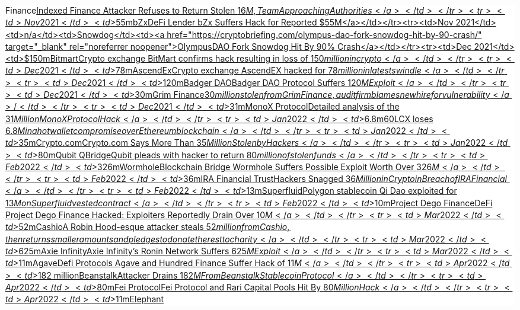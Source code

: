 Finance</td><td><a href="https://beincrypto.com/indexed-finance-attacker-refuses-return-16-million-authorities/" target="_blank" rel="noreferrer noopener">Indexed Finance Attacker Refuses to Return Stolen $16M, Team Approaching Authorities</a></td></tr><tr><td>Nov 2021</td><td>$55m</td><td>bZx</td><td><a href="https://www.coindesk.com/business/2021/11/05/defi-lender-bzx-suffers-hack-for-reported-55m/" target="_blank" rel="noreferrer noopener">DeFi Lender bZx Suffers Hack for Reported $55M</a></td></tr><tr><td>Nov 2021</td><td>n/a</td><td>Snowdog</td><td><a href="https://cryptobriefing.com/olympus-dao-fork-snowdog-hit-by-90-crash/" target="_blank" rel="noreferrer noopener">OlympusDAO Fork Snowdog Hit By 90% Crash</a></td></tr><tr><td>Dec 2021</td><td>$150m</td><td>Bitmart</td><td><a href="https://www.theblock.co/linked/126367/crypto-exchange-bitmart-reportedly-hacked-for-100-million" target="_blank" rel="noreferrer noopener">Crypto exchange BitMart confirms hack resulting in loss of $150 million in crypto</a></td></tr><tr><td>Dec 2021</td><td>$78m</td><td>AscendEx</td><td><a href="https://www.theblock.co/post/127231/crypto-exchange-ascendex-hacked-for-78-million-in-latest-swindle" target="_blank" rel="noreferrer noopener">Crypto exchange AscendEX hacked for $78 million in latest swindle</a></td></tr><tr><td>Dec 2021</td><td>$120m</td><td>Badger DAO</td><td><a href="https://www.coindesk.com/business/2021/12/02/badger-dao-protocol-suffers-10m-exploit/" target="_blank" rel="noreferrer noopener">Badger DAO Protocol Suffers $120M Exploit</a></td></tr><tr><td>Dec 2021</td><td>$30m</td><td>Grim Finance</td><td><a href="https://www.zdnet.com/article/30-million-stolen-from-defi-protocol-grim-finance-audit-firm-apologizes-for-missing-vulnerability" target="_blank" rel="noreferrer noopener">$30 million stolen from Grim Finance, audit firm blames new hire for vulnerability</a>/</td></tr><tr><td>Dec 2021</td><td>$31m</td><td>MonoX Protocol</td><td><a href="https://slowmist.medium.com/detailed-analysis-of-the-31-million-monox-protocol-hack-574d8c44a9c8" target="_blank" rel="noreferrer noopener">Detailed analysis of the $31 Million MonoX Protocol Hack</a></td></tr><tr><td>Jan 2022</td><td>$6.8m</td><td>60</td><td><a href="https://cointelegraph.com/news/lcx-loses-6-8m-in-a-hot-wallet-compromise-over-ethereum-blockchain" target="_blank" rel="noreferrer noopener">LCX loses $6.8M in a hot wallet compromise over Ethereum blockchain</a></td></tr><tr><td>Jan 2022</td><td>$35m</td><td>Crypto.com</td><td><a href="https://www.thestreet.com/investing/crypto-com-says-over-35-million-dollars-stolen-by-hackers" target="_blank" rel="noreferrer noopener">Crypto.com Says More Than $35 Million Stolen by Hackers</a></td></tr><tr><td>Jan 2022</td><td>$80m</td><td>Qubit QBridge</td><td><a href="https://www.bitdefender.co.uk/blog/hotforsecurity/qubit-pleads-with-hacker-to-return-80-million-of-stolen-funds/" target="_blank" rel="noreferrer noopener">Qubit pleads with hacker to return $80 million of stolen funds</a></td></tr><tr><td>Feb 2022</td><td>$326m</td><td>Wormhole</td><td><a href="https://www.coindesk.com/tech/2022/02/02/blockchain-bridge-wormhole-suffers-possible-exploit-worth-over-250m/" target="_blank" rel="noreferrer noopener">Blockchain Bridge Wormhole Suffers Possible Exploit Worth Over $326M</a></td></tr><tr><td>Feb 2022</td><td>$36m</td><td>IRA Financial Trust</td><td><a href="https://www.bloomberg.com/news/articles/2022-02-14/ira-financial-hacked-36-million-in-cryptocurrency-stolen" target="_blank" rel="noreferrer noopener">Hackers Snagged $36 Million in Crypto in Breach of IRA Financial</a></td></tr><tr><td>Feb 2022</td><td>$13m</td><td>Superfluid</td><td><a href="https://cointelegraph.com/news/polygon-stablecoin-qidao-exploited-for-13m-on-superfluid-vested-contract" target="_blank" rel="noreferrer noopener">Polygon stablecoin Qi Dao exploited for $13M on Superfluid vested contract</a></td></tr><tr><td>Feb 2022</td><td>$10m</td><td>Project Dego Finance</td><td><a href="https://cryptopotato.com/defi-project-dego-finance-hacked-exploiters-reportedly-drain-over-10m/#:~:text=According%20to%20the%20blockchain%20security%2C%20Ethereum%2C%20and%20Cronos" target="_blank" rel="noreferrer noopener">DeFi Project Dego Finance Hacked: Exploiters Reportedly Drain Over $10M</a></td></tr><tr><td>Mar 2022</td><td>$52m</td><td>Cashio</td><td><a href="https://web3isgoinggreat.com/?id=robin-hood-esque-attacker-steals-52-million-from-cashio-then-returns-smaller-amounts-and-pledges-to-donate-the-rest-to-charity" target="_blank" rel="noreferrer noopener">A Robin Hood-esque attacker steals $52 million from Cashio, then returns smaller amounts and pledges to donate the rest to charity</a></td></tr><tr><td>Mar 2022</td><td>$625m</td><td>Axie Infinity</td><td><a href="https://www.coindesk.com/tech/2022/03/29/axie-infinitys-ronin-network-suffers-625m-exploit/" target="_blank" rel="noreferrer noopener">Axie Infinity’s Ronin Network Suffers $625M Exploit</a></td></tr><tr><td>Mar 2022</td><td>$11m</td><td>Agave</td><td><a href="https://uk.finance.yahoo.com/news/defi-protocols-agave-hundred-finance-082932767.html" target="_blank" rel="noreferrer noopener">Defi Protocols Agave and Hundred Finance Suffer Hack of $11M</a></td></tr><tr><td>Apr 2022</td><td>$182 million</td><td>Beanstalk</td><td><a href="https://www.coindesk.com/tech/2022/04/17/attacker-drains-182m-from-beanstalk-stablecoin-protocol/" target="_blank" rel="noreferrer noopener">Attacker Drains $182M From Beanstalk Stablecoin Protocol</a></td></tr><tr><td>Apr 2022</td><td>$80m</td><td>Fei Protocol</td><td><a href="https://beincrypto.com/fei-protocol-and-rari-capital-lose-80-million-dollars-in-pool-hack/" target="_blank" rel="noreferrer noopener">Fei Protocol and Rari Capital Pools Hit By $80 Million Hack</a></td></tr><tr><td>Apr 2022</td><td>$11m</td><td>Elephant